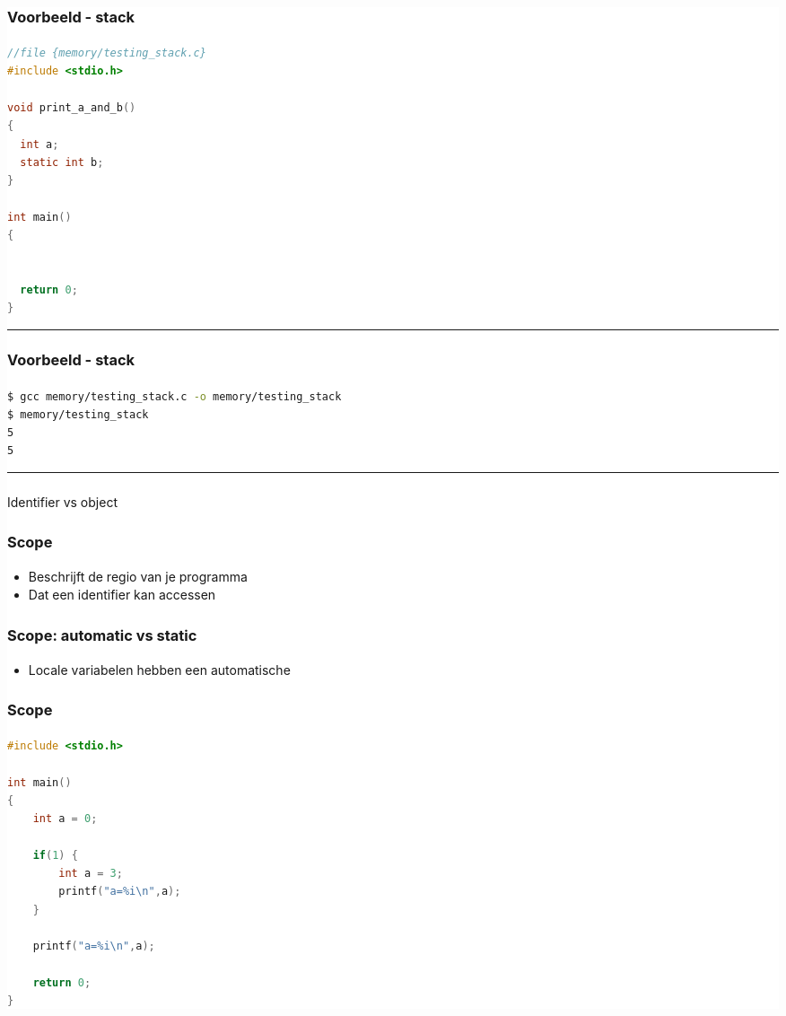 ### Voorbeeld - stack

```c
//file {memory/testing_stack.c}
#include <stdio.h>

void print_a_and_b()
{
  int a;
  static int b;
}

int main()
{


  return 0;
}
```

--------

### Voorbeeld - stack

```bash
$ gcc memory/testing_stack.c -o memory/testing_stack
$ memory/testing_stack
5
5
```

-------

###

Identifier vs object

### Scope

* Beschrijft de regio van je programma
* Dat een identifier kan accessen

### Scope: automatic vs static

* Locale variabelen hebben een automatische

### Scope

```c
#include <stdio.h>

int main()
{
	int a = 0;

	if(1) {
		int a = 3;
		printf("a=%i\n",a);
	}

	printf("a=%i\n",a);

	return 0;
}
```
